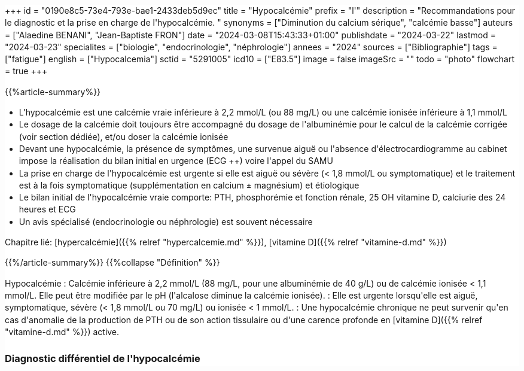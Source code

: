 +++
id = "0190e8c5-73e4-793e-bae1-2433deb5d9ec"
title = "Hypocalcémie"
prefix = "l'"
description = "Recommandations pour le diagnostic et la prise en charge de l'hypocalcémie. "
synonyms = ["Diminution du calcium sérique", "calcémie basse"]
auteurs = ["Alaedine BENANI", "Jean-Baptiste FRON"]
date = "2024-03-08T15:43:33+01:00"
publishdate = "2024-03-22"
lastmod = "2024-03-23"
specialites = ["biologie", "endocrinologie", "néphrologie"]
annees = "2024"
sources = ["Bibliographie"]
tags = ["fatigue"]
english = ["Hypocalcemia"]
sctid = "5291005"
icd10 = ["E83.5"]
image = false
imageSrc = ""
todo = "photo"
flowchart = true
+++

{{%article-summary%}}

- L'hypocalcémie est une calcémie vraie inférieure à 2,2 mmol/L (ou 88 mg/L) ou une calcémie ionisée inférieure à 1,1 mmol/L
- Le dosage de la calcémie doit toujours être accompagné du dosage de l'albuminémie pour le calcul de la calcémie corrigée (voir section dédiée), et/ou doser la calcémie ionisée
- Devant une hypocalcémie, la présence de symptômes, une survenue aiguë ou l'absence d'électrocardiogramme au cabinet impose la réalisation du bilan initial en urgence (ECG ++) voire l'appel du SAMU
- La prise en charge de l'hypocalcémie est urgente si elle est aiguë ou sévère (< 1,8 mmol/L ou symptomatique) et le traitement est à la fois symptomatique (supplémentation en calcium ± magnésium) et étiologique
- Le bilan initial de l'hypocalcémie vraie comporte: PTH, phosphorémie et fonction rénale, 25 OH vitamine D, calciurie des 24 heures et ECG
- Un avis spécialisé (endocrinologie ou néphrologie) est souvent nécessaire

Chapitre lié: [hypercalcémie]({{% relref "hypercalcemie.md" %}}), [vitamine D]({{% relref "vitamine-d.md" %}})

{{%/article-summary%}}
{{%collapse "Définition" %}}

Hypocalcémie
: Calcémie inférieure à 2,2 mmol/L (88 mg/L, pour une albuminémie de 40 g/L) ou de calcémie ionisée < 1,1 mmol/L. Elle peut être modifiée par le pH (l'alcalose diminue la calcémie ionisée).
: Elle est urgente lorsqu'elle est aiguë, symptomatique, sévère (< 1,8 mmol/L ou 70 mg/L) ou ionisée < 1 mmol/L.
: Une hypocalcémie chronique ne peut survenir qu'en cas d'anomalie de la production de PTH ou de son action tissulaire ou d'une carence profonde en [vitamine D]({{% relref "vitamine-d.md" %}}) active.

### Diagnostic différentiel de l'hypocalcémie
